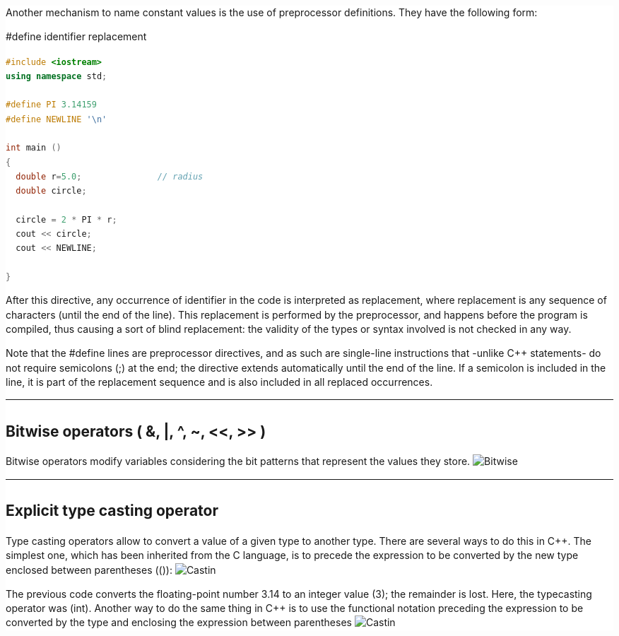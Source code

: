 Another mechanism to name constant values is the use of preprocessor definitions. They have the following form:

#define identifier replacement

```c++
#include <iostream>
using namespace std;

#define PI 3.14159
#define NEWLINE '\n'

int main ()
{
  double r=5.0;               // radius
  double circle;

  circle = 2 * PI * r;
  cout << circle;
  cout << NEWLINE;

}
```

After this directive, any occurrence of identifier in the code is interpreted as replacement, where replacement is any sequence of characters (until the end of the line). This replacement is performed by the preprocessor, and happens before the program is compiled, thus causing a sort of blind replacement: the validity of the types or syntax involved is not checked in any way.

Note that the #define lines are preprocessor directives, and as such are single-line instructions that -unlike C++ statements- do not require semicolons (;) at the end; the directive extends automatically until the end of the line. If a semicolon is included in the line, it is part of the replacement sequence and is also included in all replaced occurrences.

---

## Bitwise operators ( &, |, ^, ~, <<, >> )

Bitwise operators modify variables considering the bit patterns that represent the values they store.
![Bitwise](./keywords/bitwise.png)

---

## Explicit type casting operator

Type casting operators allow to convert a value of a given type to another type. There are several ways to do this in C++. The simplest one, which has been inherited from the C language, is to precede the expression to be converted by the new type enclosed between parentheses (()):
![Castin](./keywords/casting.png)

The previous code converts the floating-point number 3.14 to an integer value (3); the remainder is lost. Here, the typecasting operator was (int). Another way to do the same thing in C++ is to use the functional notation preceding the expression to be converted by the type and enclosing the expression between parentheses
![Castin](./keywords/casting2.png)
